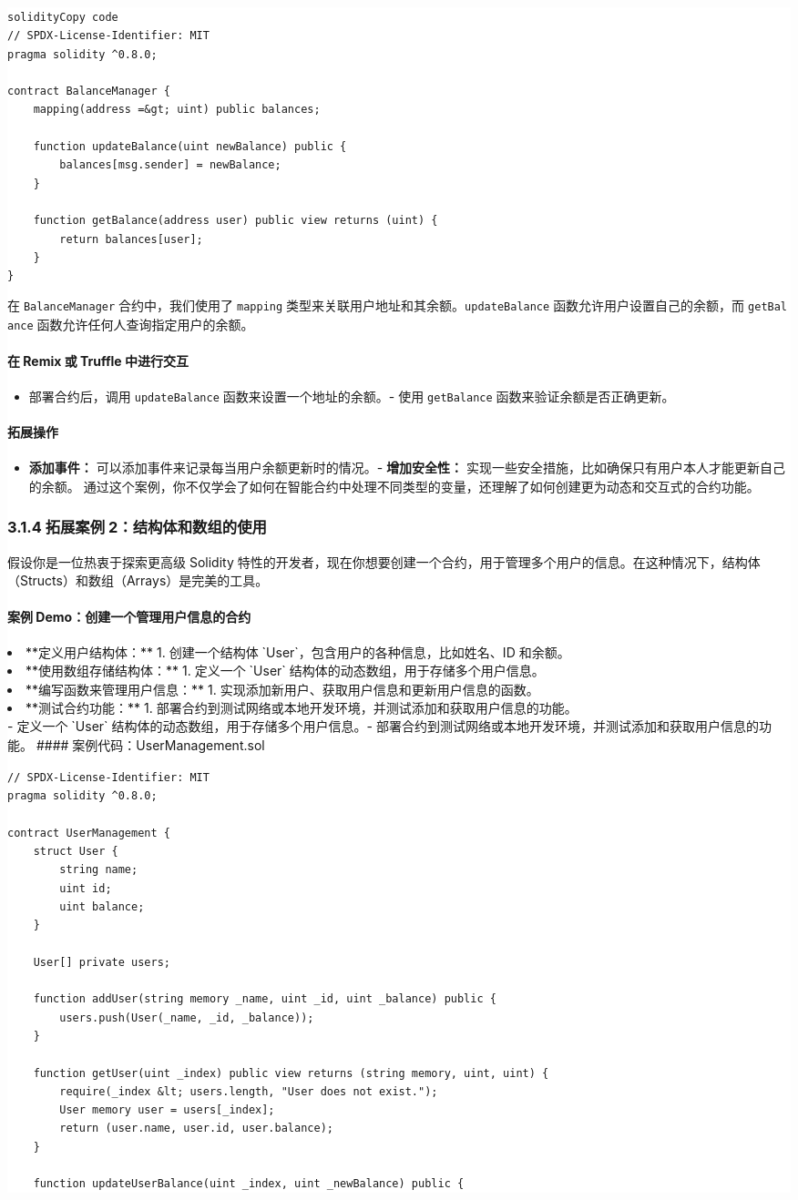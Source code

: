 ```
solidityCopy code
// SPDX-License-Identifier: MIT
pragma solidity ^0.8.0;

contract BalanceManager {
    mapping(address =&gt; uint) public balances;

    function updateBalance(uint newBalance) public {
        balances[msg.sender] = newBalance;
    }

    function getBalance(address user) public view returns (uint) {
        return balances[user];
    }
}

```

在 `BalanceManager` 合约中，我们使用了 `mapping` 类型来关联用户地址和其余额。`updateBalance` 函数允许用户设置自己的余额，而 `getBalance` 函数允许任何人查询指定用户的余额。

#### 在 Remix 或 Truffle 中进行交互
- 部署合约后，调用 `updateBalance` 函数来设置一个地址的余额。- 使用 `getBalance` 函数来验证余额是否正确更新。
#### 拓展操作
- **添加事件：** 可以添加事件来记录每当用户余额更新时的情况。- **增加安全性：** 实现一些安全措施，比如确保只有用户本人才能更新自己的余额。
通过这个案例，你不仅学会了如何在智能合约中处理不同类型的变量，还理解了如何创建更为动态和交互式的合约功能。

### 3.1.4 拓展案例 2：结构体和数组的使用

假设你是一位热衷于探索更高级 Solidity 特性的开发者，现在你想要创建一个合约，用于管理多个用户的信息。在这种情况下，结构体（Structs）和数组（Arrays）是完美的工具。

#### 案例 Demo：创建一个管理用户信息的合约
<li> **定义用户结构体：** 
  1. 创建一个结构体 `User`，包含用户的各种信息，比如姓名、ID 和余额。 </li><li> **使用数组存储结构体：** 
  1. 定义一个 `User` 结构体的动态数组，用于存储多个用户信息。 </li><li> **编写函数来管理用户信息：** 
  1. 实现添加新用户、获取用户信息和更新用户信息的函数。 </li><li> **测试合约功能：** 
  1. 部署合约到测试网络或本地开发环境，并测试添加和获取用户信息的功能。 </li>- 定义一个 `User` 结构体的动态数组，用于存储多个用户信息。- 部署合约到测试网络或本地开发环境，并测试添加和获取用户信息的功能。
#### 案例代码：UserManagement.sol

```
// SPDX-License-Identifier: MIT
pragma solidity ^0.8.0;

contract UserManagement {
    struct User {
        string name;
        uint id;
        uint balance;
    }

    User[] private users;

    function addUser(string memory _name, uint _id, uint _balance) public {
        users.push(User(_name, _id, _balance));
    }

    function getUser(uint _index) public view returns (string memory, uint, uint) {
        require(_index &lt; users.length, "User does not exist.");
        User memory user = users[_index];
        return (user.name, user.id, user.balance);
    }

    function updateUserBalance(uint _index, uint _newBalance) public {
```